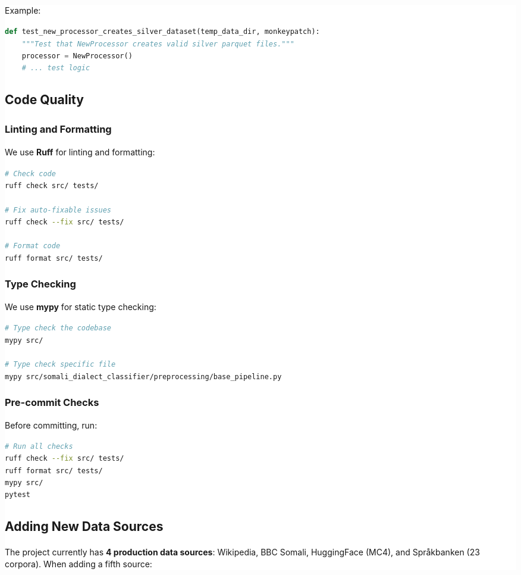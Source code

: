 Example:
```python
def test_new_processor_creates_silver_dataset(temp_data_dir, monkeypatch):
    """Test that NewProcessor creates valid silver parquet files."""
    processor = NewProcessor()
    # ... test logic
```

## Code Quality

### Linting and Formatting

We use **Ruff** for linting and formatting:

```bash
# Check code
ruff check src/ tests/

# Fix auto-fixable issues
ruff check --fix src/ tests/

# Format code
ruff format src/ tests/
```

### Type Checking

We use **mypy** for static type checking:

```bash
# Type check the codebase
mypy src/

# Type check specific file
mypy src/somali_dialect_classifier/preprocessing/base_pipeline.py
```

### Pre-commit Checks

Before committing, run:

```bash
# Run all checks
ruff check --fix src/ tests/
ruff format src/ tests/
mypy src/
pytest
```

## Adding New Data Sources

The project currently has **4 production data sources**: Wikipedia, BBC Somali, HuggingFace (MC4), and Språkbanken (23 corpora). When adding a fifth source:

